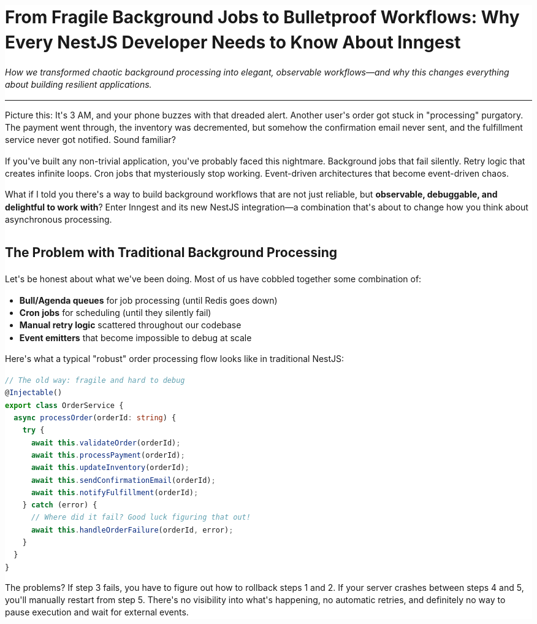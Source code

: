 # From Fragile Background Jobs to Bulletproof Workflows: Why Every NestJS Developer Needs to Know About Inngest

*How we transformed chaotic background processing into elegant, observable workflows—and why this changes everything about building resilient applications.*

---

Picture this: It's 3 AM, and your phone buzzes with that dreaded alert. Another user's order got stuck in "processing" purgatory. The payment went through, the inventory was decremented, but somehow the confirmation email never sent, and the fulfillment service never got notified. Sound familiar?

If you've built any non-trivial application, you've probably faced this nightmare. Background jobs that fail silently. Retry logic that creates infinite loops. Cron jobs that mysteriously stop working. Event-driven architectures that become event-driven chaos.

What if I told you there's a way to build background workflows that are not just reliable, but **observable, debuggable, and delightful to work with**? Enter Inngest and its new NestJS integration—a combination that's about to change how you think about asynchronous processing.

## The Problem with Traditional Background Processing

Let's be honest about what we've been doing. Most of us have cobbled together some combination of:

- **Bull/Agenda queues** for job processing (until Redis goes down)
- **Cron jobs** for scheduling (until they silently fail)
- **Manual retry logic** scattered throughout our codebase
- **Event emitters** that become impossible to debug at scale

Here's what a typical "robust" order processing flow looks like in traditional NestJS:

```typescript
// The old way: fragile and hard to debug
@Injectable()
export class OrderService {
  async processOrder(orderId: string) {
    try {
      await this.validateOrder(orderId);
      await this.processPayment(orderId);
      await this.updateInventory(orderId);
      await this.sendConfirmationEmail(orderId);
      await this.notifyFulfillment(orderId);
    } catch (error) {
      // Where did it fail? Good luck figuring that out!
      await this.handleOrderFailure(orderId, error);
    }
  }
}
```

The problems? If step 3 fails, you have to figure out how to rollback steps 1 and 2. If your server crashes between steps 4 and 5, you'll manually restart from step 5. There's no visibility into what's happening, no automatic retries, and definitely no way to pause execution and wait for external events.
